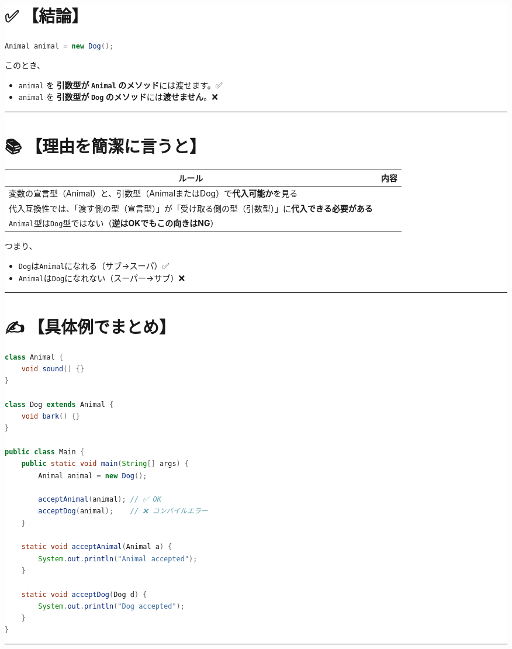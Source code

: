 
# ✅ 【結論】

```java
Animal animal = new Dog();
```

このとき、

- `animal` を **引数型が `Animal` のメソッド**には渡せます。✅
- `animal` を **引数型が `Dog` のメソッド**には**渡せません**。❌

---

# 📚 【理由を簡潔に言うと】

| ルール | 内容 |
| --- | --- |
| 変数の宣言型（Animal）と、引数型（AnimalまたはDog）で**代入可能か**を見る |  |
| 代入互換性では、「渡す側の型（宣言型）」が「受け取る側の型（引数型）」に**代入できる必要がある** |  |
| `Animal`型は`Dog`型ではない（**逆はOKでもこの向きはNG**） |  |

つまり、

- `Dog`は`Animal`になれる（サブ→スーパ）✅
- `Animal`は`Dog`になれない（スーパー→サブ）❌

---

# ✍️ 【具体例でまとめ】

```java
class Animal {
    void sound() {}
}

class Dog extends Animal {
    void bark() {}
}

public class Main {
    public static void main(String[] args) {
        Animal animal = new Dog();

        acceptAnimal(animal); // ✅ OK
        acceptDog(animal);    // ❌ コンパイルエラー
    }

    static void acceptAnimal(Animal a) {
        System.out.println("Animal accepted");
    }

    static void acceptDog(Dog d) {
        System.out.println("Dog accepted");
    }
}
```

---